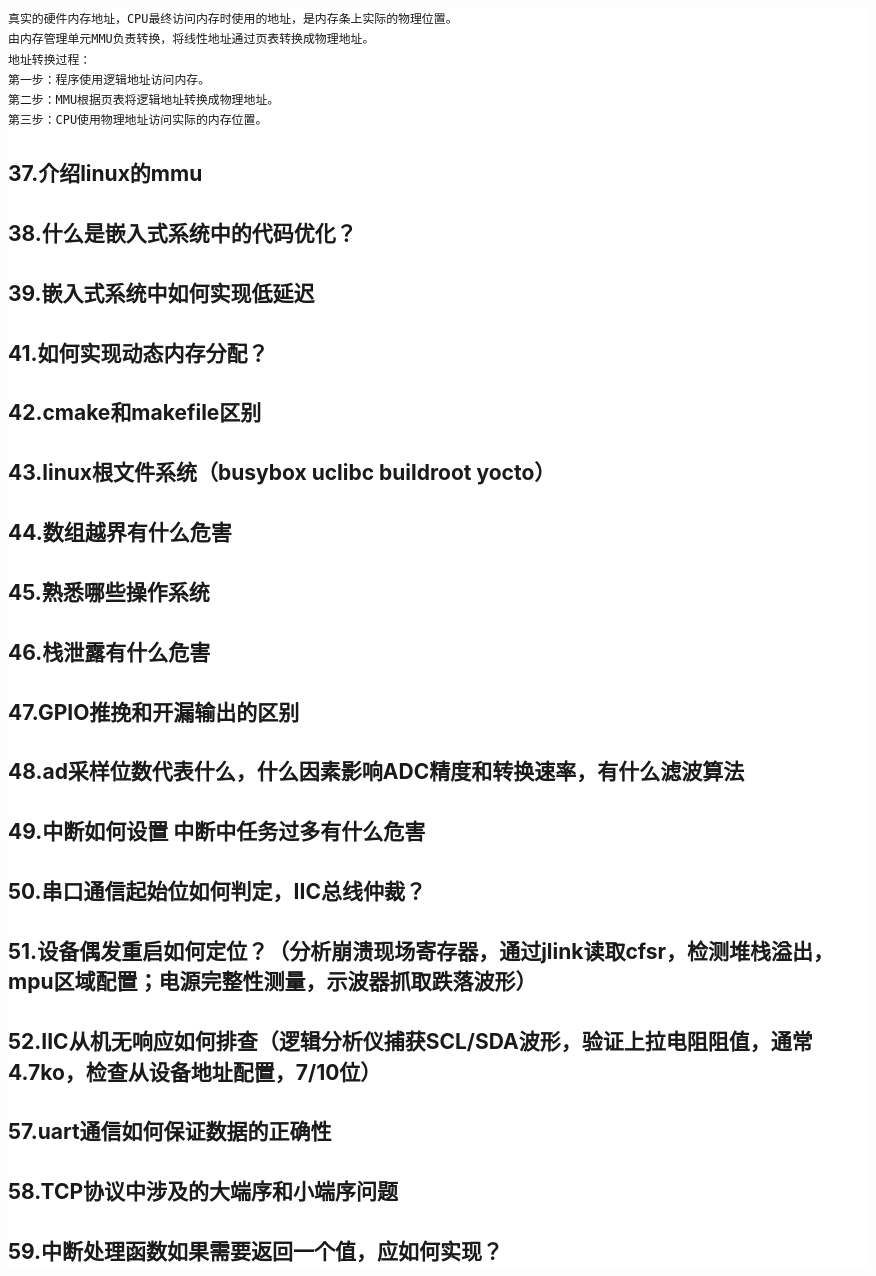 ```
真实的硬件内存地址，CPU最终访问内存时使用的地址，是内存条上实际的物理位置。
由内存管理单元MMU负责转换，将线性地址通过页表转换成物理地址。
地址转换过程：
第一步：程序使用逻辑地址访问内存。
第二步：MMU根据页表将逻辑地址转换成物理地址。
第三步：CPU使用物理地址访问实际的内存位置。
```
## 37.介绍linux的mmu
## 38.什么是嵌入式系统中的代码优化？
## 39.嵌入式系统中如何实现低延迟

## 41.如何实现动态内存分配？
## 42.cmake和makefile区别
## 43.linux根文件系统（busybox uclibc buildroot yocto）

## 44.数组越界有什么危害
## 45.熟悉哪些操作系统
## 46.栈泄露有什么危害

## 47.GPIO推挽和开漏输出的区别
## 48.ad采样位数代表什么，什么因素影响ADC精度和转换速率，有什么滤波算法
## 49.中断如何设置 中断中任务过多有什么危害

## 50.串口通信起始位如何判定，IIC总线仲裁？
## 51.设备偶发重启如何定位？（分析崩溃现场寄存器，通过jlink读取cfsr，检测堆栈溢出，mpu区域配置；电源完整性测量，示波器抓取跌落波形）
## 52.IIC从机无响应如何排查（逻辑分析仪捕获SCL/SDA波形，验证上拉电阻阻值，通常4.7ko，检查从设备地址配置，7/10位）

## 57.uart通信如何保证数据的正确性
## 58.TCP协议中涉及的大端序和小端序问题
## 59.中断处理函数如果需要返回一个值，应如何实现？

